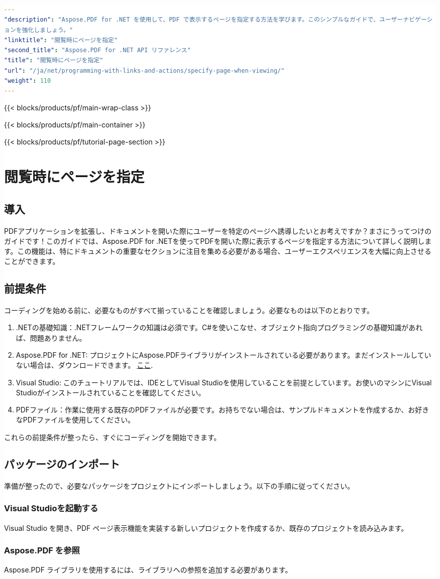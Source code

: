 ```yaml
---
"description": "Aspose.PDF for .NET を使用して、PDF で表示するページを指定する方法を学びます。このシンプルなガイドで、ユーザーナビゲーションを強化しましょう。"
"linktitle": "閲覧時にページを指定"
"second_title": "Aspose.PDF for .NET API リファレンス"
"title": "閲覧時にページを指定"
"url": "/ja/net/programming-with-links-and-actions/specify-page-when-viewing/"
"weight": 110
---
```


{{< blocks/products/pf/main-wrap-class >}}

{{< blocks/products/pf/main-container >}}

{{< blocks/products/pf/tutorial-page-section >}}

# 閲覧時にページを指定

## 導入

PDFアプリケーションを拡張し、ドキュメントを開いた際にユーザーを特定のページへ誘導したいとお考えですか？まさにうってつけのガイドです！このガイドでは、Aspose.PDF for .NETを使ってPDFを開いた際に表示するページを指定する方法について詳しく説明します。この機能は、特にドキュメントの重要なセクションに注目を集める必要がある場合、ユーザーエクスペリエンスを大幅に向上させることができます。

## 前提条件

コーディングを始める前に、必要なものがすべて揃っていることを確認しましょう。必要なものは以下のとおりです。

1. .NETの基礎知識：.NETフレームワークの知識は必須です。C#を使いこなせ、オブジェクト指向プログラミングの基礎知識があれば、問題ありません。

2. Aspose.PDF for .NET: プロジェクトにAspose.PDFライブラリがインストールされている必要があります。まだインストールしていない場合は、ダウンロードできます。 [ここ](https://releases。aspose.com/pdf/net/).

3. Visual Studio: このチュートリアルでは、IDEとしてVisual Studioを使用していることを前提としています。お使いのマシンにVisual Studioがインストールされていることを確認してください。

4. PDFファイル：作業に使用する既存のPDFファイルが必要です。お持ちでない場合は、サンプルドキュメントを作成するか、お好きなPDFファイルを使用してください。

これらの前提条件が整ったら、すぐにコーディングを開始できます。

## パッケージのインポート

準備が整ったので、必要なパッケージをプロジェクトにインポートしましょう。以下の手順に従ってください。

### Visual Studioを起動する

Visual Studio を開き、PDF ページ表示機能を実装する新しいプロジェクトを作成するか、既存のプロジェクトを読み込みます。

### Aspose.PDF を参照

Aspose.PDF ライブラリを使用するには、ライブラリへの参照を追加する必要があります。
